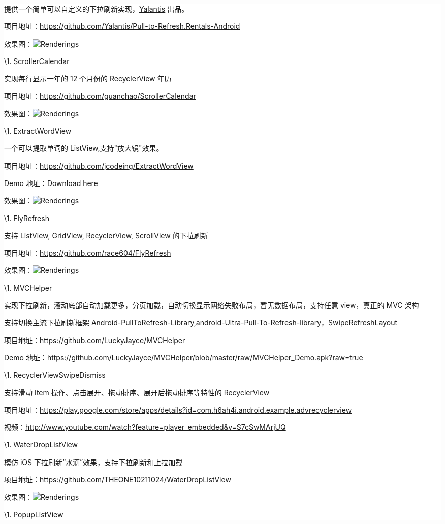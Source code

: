 提供一个简单可以自定义的下拉刷新实现，[Yalantis](http://yalantis.com/) 出品。  

项目地址：https://github.com/Yalantis/Pull-to-Refresh.Rentals-Android  

效果图：![Renderings](https://camo.githubusercontent.com/d406ac5a03a2b1fa5cf41fadc8d2408cb8709bdc/68747470733a2f2f6431337961637572716a676172612e636c6f756466726f6e742e6e65742f75736572732f3132353035362f73637265656e73686f74732f313635303331372f7265616c6573746174652d70756c6c5f312d322d332e676966)  

\1. ScrollerCalendar  

实现每行显示一年的 12 个月份的 RecyclerView 年历  

项目地址：https://github.com/guanchao/ScrollerCalendar  

效果图：![Renderings](https://raw.githubusercontent.com/guanchao/ScrollerCalendar/master/images/sample2.gif)  

\1. ExtractWordView  

一个可以提取单词的 ListView,支持"放大镜"效果。  

项目地址：https://github.com/jcodeing/ExtractWordView  

Demo 地址：[Download here](https://raw.githubusercontent.com/jcodeing/ExtractWordView/master/ExtractWordView-demo.apk)  

效果图：![Renderings](https://raw.githubusercontent.com/jcodeing/ExtractWordView/master/lookme.gif)  

\1. FlyRefresh  

支持 ListView, GridView, RecyclerView, ScrollView 的下拉刷新  

项目地址：https://github.com/race604/FlyRefresh  

效果图：![Renderings](https://raw.githubusercontent.com/race604/FlyRefresh/master/images/flyrefresh.gif)  

\1. MVCHelper  

实现下拉刷新，滚动底部自动加载更多，分页加载，自动切换显示网络失败布局，暂无数据布局，支持任意 view，真正的 MVC 架构  

支持切换主流下拉刷新框架 Android-PullToRefresh-Library,android-Ultra-Pull-To-Refresh-library，SwipeRefreshLayout  

项目地址：https://github.com/LuckyJayce/MVCHelper  

Demo 地址：https://github.com/LuckyJayce/MVCHelper/blob/master/raw/MVCHelper_Demo.apk?raw=true  

\1. RecyclerViewSwipeDismiss  

支持滑动 Item 操作、点击展开、拖动排序、展开后拖动排序等特性的 RecyclerView  

项目地址：https://play.google.com/store/apps/details?id=com.h6ah4i.android.example.advrecyclerview  

视频：http://www.youtube.com/watch?feature=player_embedded&v=S7cSwMArjUQ  

\1. WaterDropListView  

模仿 iOS 下拉刷新“水滴”效果，支持下拉刷新和上拉加载  

项目地址：https://github.com/THEONE10211024/WaterDropListView  

效果图：![Renderings](https://github.com/THEONE10211024/WaterDropListView/blob/master/demo/demo.gif)  

\1. PopupListView  
